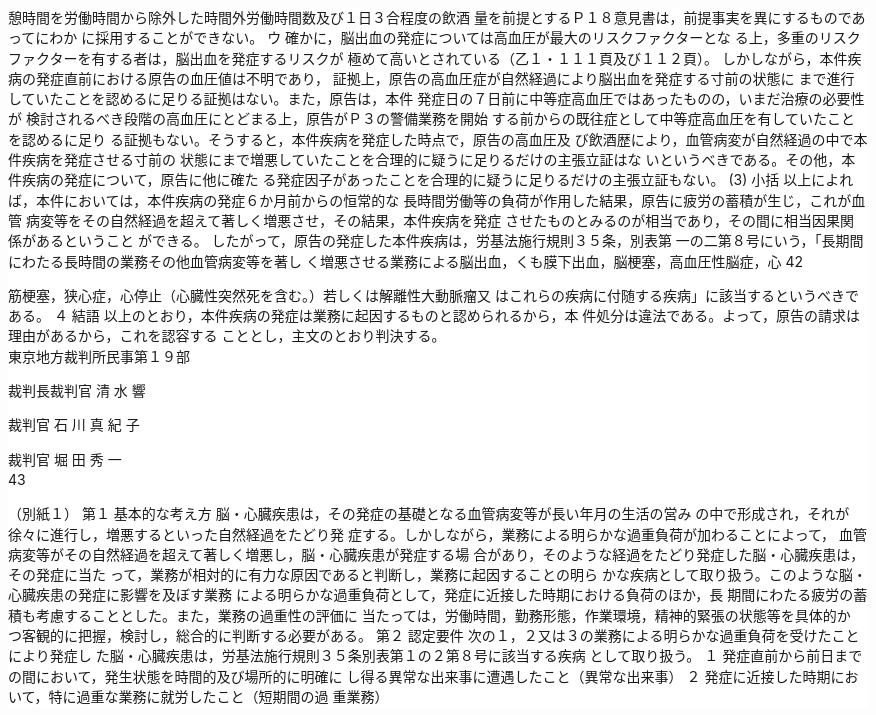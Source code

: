 憩時間を労働時間から除外した時間外労働時間数及び１日３合程度の飲酒
量を前提とするＰ１８意見書は，前提事実を異にするものであってにわか
に採用することができない。 
ウ 確かに，脳出血の発症については高血圧が最大のリスクファクターとな
る上，多重のリスクファクターを有する者は，脳出血を発症するリスクが
極めて高いとされている（乙１・１１１頁及び１１２頁）。 
  しかしながら，本件疾病の発症直前における原告の血圧値は不明であり，
証拠上，原告の高血圧症が自然経過により脳出血を発症する寸前の状態に
まで進行していたことを認めるに足りる証拠はない。また，原告は，本件
発症日の７日前に中等症高血圧ではあったものの，いまだ治療の必要性が
検討されるべき段階の高血圧にとどまる上，原告がＰ３の警備業務を開始
する前からの既往症として中等症高血圧を有していたことを認めるに足り
る証拠もない。そうすると，本件疾病を発症した時点で，原告の高血圧及
び飲酒歴により，血管病変が自然経過の中で本件疾病を発症させる寸前の
状態にまで増悪していたことを合理的に疑うに足りるだけの主張立証はな
いというべきである。その他，本件疾病の発症について，原告に他に確た
る発症因子があったことを合理的に疑うに足りるだけの主張立証もない。 
  (3) 小括 
以上によれば，本件においては，本件疾病の発症６か月前からの恒常的な
長時間労働等の負荷が作用した結果，原告に疲労の蓄積が生じ，これが血管
病変等をその自然経過を超えて著しく増悪させ，その結果，本件疾病を発症
させたものとみるのが相当であり，その間に相当因果関係があるということ
ができる。 
したがって，原告の発症した本件疾病は，労基法施行規則３５条，別表第
一の二第８号にいう，「長期間にわたる長時間の業務その他血管病変等を著し
く増悪させる業務による脳出血，くも膜下出血，脳梗塞，高血圧性脳症，心
42 
 
筋梗塞，狭心症，心停止（心臓性突然死を含む。）若しくは解離性大動脈瘤又
はこれらの疾病に付随する疾病」に該当するというべきである。 
 ４ 結語 
以上のとおり，本件疾病の発症は業務に起因するものと認められるから，本
件処分は違法である。よって，原告の請求は理由があるから，これを認容する
こととし，主文のとおり判決する。  
東京地方裁判所民事第１９部 
 
 
裁判長裁判官    清    水        響 
 
 
裁判官       石  川  真 紀 子 
 
 
裁判官     堀 田 秀 一  
43 
 
（別紙１） 
第１ 基本的な考え方 
脳・心臓疾患は，その発症の基礎となる血管病変等が長い年月の生活の営み
の中で形成され，それが徐々に進行し，増悪するといった自然経過をたどり発
症する。しかしながら，業務による明らかな過重負荷が加わることによって，
血管病変等がその自然経過を超えて著しく増悪し，脳・心臓疾患が発症する場
合があり，そのような経過をたどり発症した脳・心臓疾患は，その発症に当た
って，業務が相対的に有力な原因であると判断し，業務に起因することの明ら
かな疾病として取り扱う。このような脳・心臓疾患の発症に影響を及ぼす業務
による明らかな過重負荷として，発症に近接した時期における負荷のほか，長
期間にわたる疲労の蓄積も考慮することとした。また，業務の過重性の評価に
当たっては，労働時間，勤務形態，作業環境，精神的緊張の状態等を具体的か
つ客観的に把握，検討し，総合的に判断する必要がある。 
第２ 認定要件 
次の１，２又は３の業務による明らかな過重負荷を受けたことにより発症し
た脳・心臓疾患は，労基法施行規則３５条別表第１の２第８号に該当する疾病
として取り扱う。 
１ 発症直前から前日までの間において，発生状態を時間的及び場所的に明確に
し得る異常な出来事に遭遇したこと（異常な出来事） 
２ 発症に近接した時期において，特に過重な業務に就労したこと（短期間の過
重業務） 
